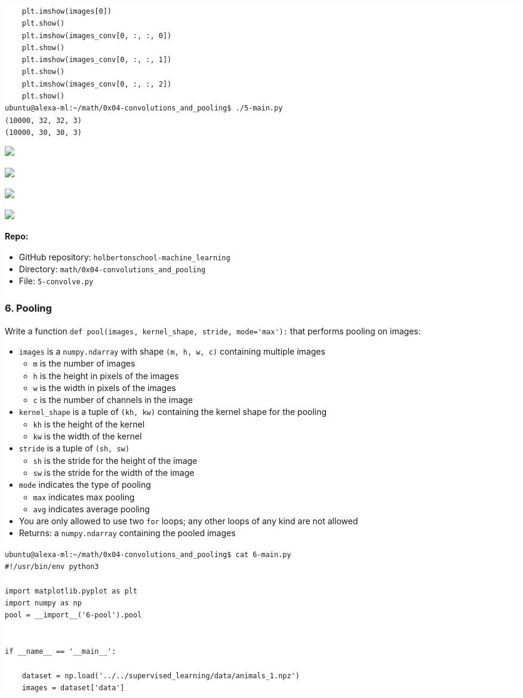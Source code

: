 ```
    plt.imshow(images[0])
    plt.show()
    plt.imshow(images_conv[0, :, :, 0])
    plt.show()
    plt.imshow(images_conv[0, :, :, 1])
    plt.show()
    plt.imshow(images_conv[0, :, :, 2])
    plt.show()
ubuntu@alexa-ml:~/math/0x04-convolutions_and_pooling$ ./5-main.py 
(10000, 32, 32, 3)
(10000, 30, 30, 3)

```

![](https://holbertonintranet.s3.amazonaws.com/uploads/medias/2018/12/6add724c812e8dcddb21.png?X-Amz-Algorithm=AWS4-HMAC-SHA256&X-Amz-Credential=AKIARDDGGGOU5BHMTQX4%2F20220126%2Fus-east-1%2Fs3%2Faws4_request&X-Amz-Date=20220126T124549Z&X-Amz-Expires=86400&X-Amz-SignedHeaders=host&X-Amz-Signature=23b55cb691a6ab52b2679da347ba5ef989ee878042ad32ba2684c0095802fa80)

![](https://holbertonintranet.s3.amazonaws.com/uploads/medias/2018/12/6d6319bb470e3566e885.png?X-Amz-Algorithm=AWS4-HMAC-SHA256&X-Amz-Credential=AKIARDDGGGOU5BHMTQX4%2F20220126%2Fus-east-1%2Fs3%2Faws4_request&X-Amz-Date=20220126T124549Z&X-Amz-Expires=86400&X-Amz-SignedHeaders=host&X-Amz-Signature=c9a1f6b579319602b6d72d0ebd38f9e328f1007337685d74e41834f0f03fe667)

![](https://holbertonintranet.s3.amazonaws.com/uploads/medias/2018/12/1370dd6200e942eee8f9.png?X-Amz-Algorithm=AWS4-HMAC-SHA256&X-Amz-Credential=AKIARDDGGGOU5BHMTQX4%2F20220126%2Fus-east-1%2Fs3%2Faws4_request&X-Amz-Date=20220126T124549Z&X-Amz-Expires=86400&X-Amz-SignedHeaders=host&X-Amz-Signature=0507905b95ef6aeff87f828d0c79997044c85fad0f6ff596afbe608125b6f763)

![](https://holbertonintranet.s3.amazonaws.com/uploads/medias/2018/12/a24b7d741b3c378f9f89.png?X-Amz-Algorithm=AWS4-HMAC-SHA256&X-Amz-Credential=AKIARDDGGGOU5BHMTQX4%2F20220126%2Fus-east-1%2Fs3%2Faws4_request&X-Amz-Date=20220126T124549Z&X-Amz-Expires=86400&X-Amz-SignedHeaders=host&X-Amz-Signature=fad99a33b5ab54a708a51be70f4c44803046633f9d08d2581334731a2b59a340)

**Repo:**

-   GitHub repository:  `holbertonschool-machine_learning`
-   Directory:  `math/0x04-convolutions_and_pooling`
-   File:  `5-convolve.py`


### 6. Pooling


Write a function  `def pool(images, kernel_shape, stride, mode='max'):`  that performs pooling on images:

-   `images`  is a  `numpy.ndarray`  with shape  `(m, h, w, c)`  containing multiple images
    -   `m`  is the number of images
    -   `h`  is the height in pixels of the images
    -   `w`  is the width in pixels of the images
    -   `c`  is the number of channels in the image
-   `kernel_shape`  is a tuple of  `(kh, kw)`  containing the kernel shape for the pooling
    -   `kh`  is the height of the kernel
    -   `kw`  is the width of the kernel
-   `stride`  is a tuple of  `(sh, sw)`
    -   `sh`  is the stride for the height of the image
    -   `sw`  is the stride for the width of the image
-   `mode`  indicates the type of pooling
    -   `max`  indicates max pooling
    -   `avg`  indicates average pooling
-   You are only allowed to use two  `for`  loops; any other loops of any kind are not allowed
-   Returns: a  `numpy.ndarray`  containing the pooled images

```
ubuntu@alexa-ml:~/math/0x04-convolutions_and_pooling$ cat 6-main.py 
#!/usr/bin/env python3

import matplotlib.pyplot as plt
import numpy as np
pool = __import__('6-pool').pool


if __name__ == '__main__':

    dataset = np.load('../../supervised_learning/data/animals_1.npz')
    images = dataset['data']
```